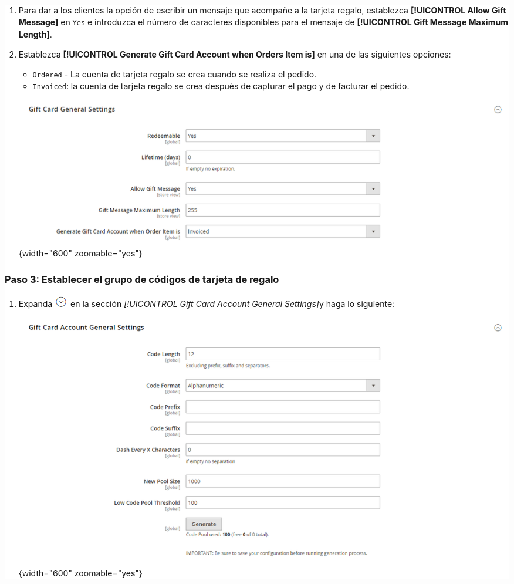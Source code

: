 1. Para dar a los clientes la opción de escribir un mensaje que acompañe a la tarjeta regalo, establezca **[!UICONTROL Allow Gift Message]** en `Yes` e introduzca el número de caracteres disponibles para el mensaje de **[!UICONTROL Gift Message Maximum Length]**.

1. Establezca **[!UICONTROL Generate Gift Card Account when Orders Item is]** en una de las siguientes opciones:

   - `Ordered` - La cuenta de tarjeta regalo se crea cuando se realiza el pedido.
   - `Invoiced`: la cuenta de tarjeta regalo se crea después de capturar el pago y de facturar el pedido.

   ![Configuración general de la tarjeta regalo](../configuration-reference/sales/assets/gift-cards-gift-card-general-settings.png){width="600" zoomable="yes"}

### Paso 3: Establecer el grupo de códigos de tarjeta de regalo

1. Expanda ![Selector de expansión](../assets/icon-display-expand.png) en la sección _[!UICONTROL Gift Card Account General Settings]_&#x200B;y haga lo siguiente:

   ![Configuración general de la cuenta de la tarjeta regalo](../configuration-reference/sales/assets/gift-cards-gift-card-account-general-settings.png){width="600" zoomable="yes"}
